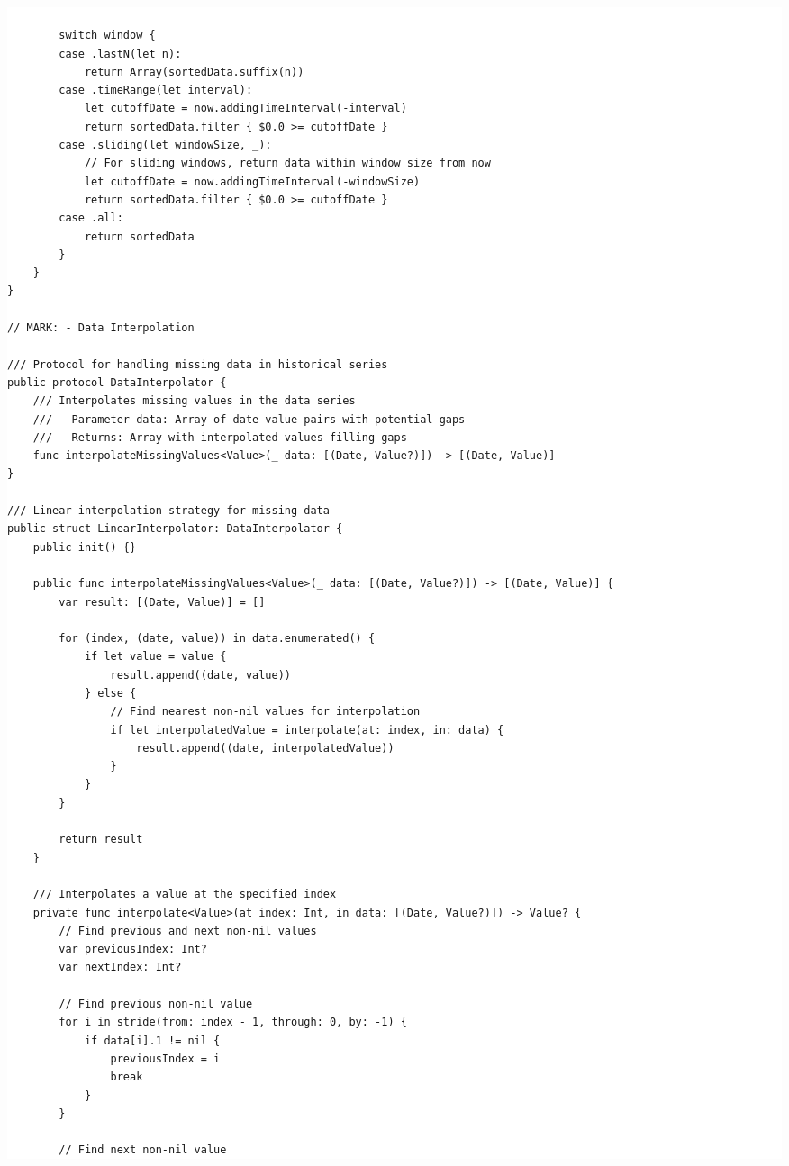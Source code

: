 ```

        switch window {
        case .lastN(let n):
            return Array(sortedData.suffix(n))
        case .timeRange(let interval):
            let cutoffDate = now.addingTimeInterval(-interval)
            return sortedData.filter { $0.0 >= cutoffDate }
        case .sliding(let windowSize, _):
            // For sliding windows, return data within window size from now
            let cutoffDate = now.addingTimeInterval(-windowSize)
            return sortedData.filter { $0.0 >= cutoffDate }
        case .all:
            return sortedData
        }
    }
}

// MARK: - Data Interpolation

/// Protocol for handling missing data in historical series
public protocol DataInterpolator {
    /// Interpolates missing values in the data series
    /// - Parameter data: Array of date-value pairs with potential gaps
    /// - Returns: Array with interpolated values filling gaps
    func interpolateMissingValues<Value>(_ data: [(Date, Value?)]) -> [(Date, Value)]
}

/// Linear interpolation strategy for missing data
public struct LinearInterpolator: DataInterpolator {
    public init() {}

    public func interpolateMissingValues<Value>(_ data: [(Date, Value?)]) -> [(Date, Value)] {
        var result: [(Date, Value)] = []

        for (index, (date, value)) in data.enumerated() {
            if let value = value {
                result.append((date, value))
            } else {
                // Find nearest non-nil values for interpolation
                if let interpolatedValue = interpolate(at: index, in: data) {
                    result.append((date, interpolatedValue))
                }
            }
        }

        return result
    }

    /// Interpolates a value at the specified index
    private func interpolate<Value>(at index: Int, in data: [(Date, Value?)]) -> Value? {
        // Find previous and next non-nil values
        var previousIndex: Int?
        var nextIndex: Int?

        // Find previous non-nil value
        for i in stride(from: index - 1, through: 0, by: -1) {
            if data[i].1 != nil {
                previousIndex = i
                break
            }
        }

        // Find next non-nil value
```
